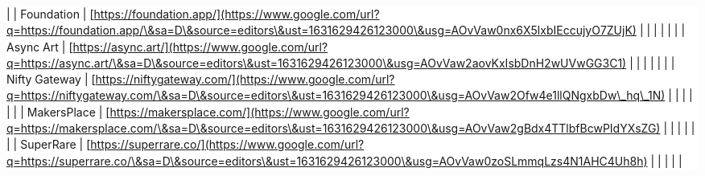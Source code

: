 |             | Foundation                                                                                                                                                      | [https://foundation.app/](https://www.google.com/url?q=https://foundation.app/\&sa=D\&source=editors\&ust=1631629426123000\&usg=AOvVaw0nx6X5lxbIEccujyO7ZUjK)                                                                                                   |                                                                                                                                                                                                                                                                                                                                                                                                                                                                                                                                                                                                                           |                            |    |   |
|             | Async Art                                                                                                                                                       | [https://async.art/](https://www.google.com/url?q=https://async.art/\&sa=D\&source=editors\&ust=1631629426123000\&usg=AOvVaw2aovKxIsbDnH2wUVwGG3C1)                                                                                                             |                                                                                                                                                                                                                                                                                                                                                                                                                                                                                                                                                                                                                           |                            |    |   |
|             | Nifty Gateway                                                                                                                                                   | [https://niftygateway.com/](https://www.google.com/url?q=https://niftygateway.com/\&sa=D\&source=editors\&ust=1631629426123000\&usg=AOvVaw2Ofw4e1llQNgxbDw\_hq\_1N)                                                                                             |                                                                                                                                                                                                                                                                                                                                                                                                                                                                                                                                                                                                                           |                            |    |   |
|             | MakersPlace                                                                                                                                                     | [https://makersplace.com/](https://www.google.com/url?q=https://makersplace.com/\&sa=D\&source=editors\&ust=1631629426123000\&usg=AOvVaw2gBdx4TTlbfBcwPIdYXsZG)                                                                                                 |                                                                                                                                                                                                                                                                                                                                                                                                                                                                                                                                                                                                                           |                            |    |   |
|             | SuperRare                                                                                                                                                       | [https://superrare.co/](https://www.google.com/url?q=https://superrare.co/\&sa=D\&source=editors\&ust=1631629426123000\&usg=AOvVaw0zoSLmmqLzs4N1AHC4Uh8h)                                                                                                       |                                                                                                                                                                                                                                                                                                                                                                                                                                                                                                                                                                                                                           |                            |    |   |